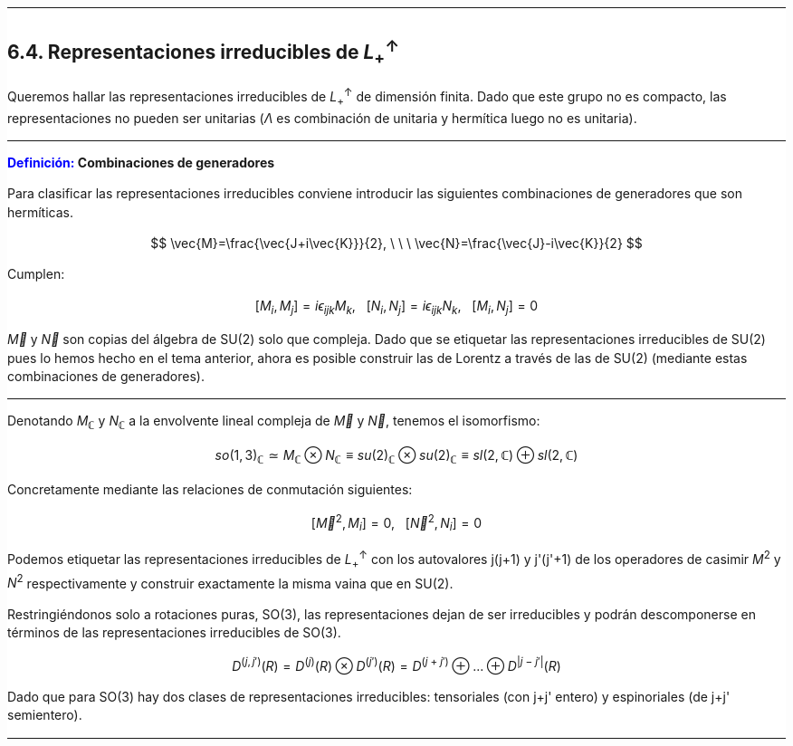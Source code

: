 
---
## 6.4. Representaciones irreducibles de $L^\uparrow _+$

Queremos hallar las representaciones irreducibles de $L^\uparrow _+$ de dimensión finita. Dado que este grupo no es compacto, las representaciones no pueden ser unitarias ($\Lambda$ es combinación de unitaria y hermítica luego no es unitaria).

---
**<span style="color:blue">Definición:</span> Combinaciones de generadores**

Para clasificar las representaciones irreducibles conviene introducir las siguientes combinaciones de generadores que son hermíticas.

$$
\vec{M}=\frac{\vec{J+i\vec{K}}}{2}, \ \ \ \vec{N}=\frac{\vec{J}-i\vec{K}}{2}
$$

Cumplen:

$$
[M_i,M_j]=i\epsilon _{ijk}M_k, \ \ \ [N_i,N_j]=i\epsilon _{ijk}N_k, \ \ \ [M_i,N_j]=0
$$

$\vec{M}$ y $\vec{N}$ son copias del álgebra de SU(2) solo que compleja. Dado que se etiquetar las representaciones irreducibles de SU(2) pues lo hemos hecho en el tema anterior, ahora es posible construir las de Lorentz a través de las de SU(2) (mediante estas combinaciones de generadores).

---
Denotando $M_\mathbb{C}$ y $N_\mathbb{C}$ a la envolvente lineal compleja de $\vec{M}$ y $\vec{N}$, tenemos el isomorfismo:

$$
so(1,3)_\mathbb{C}\simeq M_\mathbb{C}\otimes N_\mathbb{C} \equiv su(2)_\mathbb{C}\otimes su(2)_\mathbb{C} \equiv sl(2,\mathbb{C}) \oplus sl(2,\mathbb{C})
$$

Concretamente mediante las relaciones de conmutación siguientes:

$$
[\vec{M}^2,M_i]=0, \ \ \ [\vec{N}^2,N_i]=0
$$

Podemos etiquetar las representaciones irreducibles de $L^\uparrow _+$ con los autovalores j(j+1) y j'(j'+1) de los operadores de casimir $M^2$ y $N^2$ respectivamente y construir exactamente la misma vaina que en SU(2).

Restringiéndonos solo a rotaciones puras, SO(3), las representaciones dejan de ser irreducibles y podrán descomponerse en términos de las representaciones irreducibles de SO(3).

$$
D^{(j,j')}(R)=D^{(j)}(R)\otimes D^{(j')}(R)=D^{(j+j')}\oplus ... \oplus D^{|j-j'|}(R)
$$

Dado que para SO(3) hay dos clases de representaciones irreducibles: tensoriales (con j+j' entero) y espinoriales (de j+j' semientero).

---